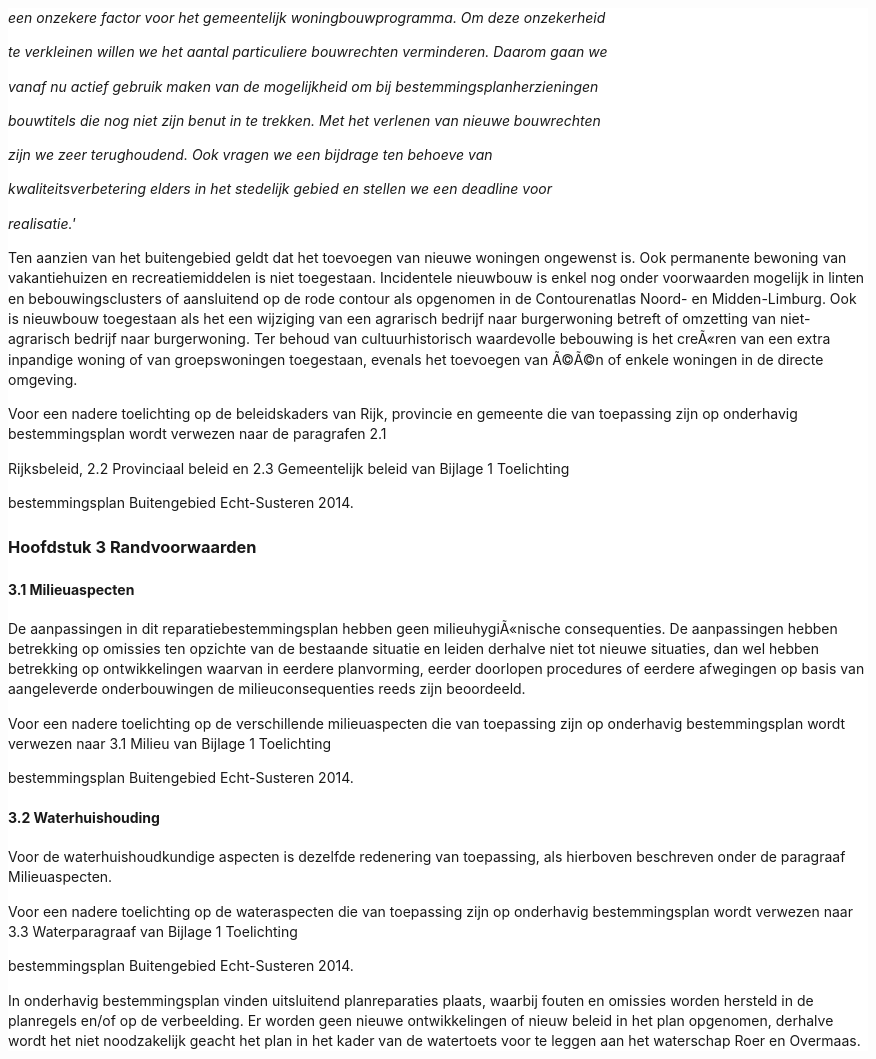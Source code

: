 *een onzekere factor voor het gemeentelijk woningbouwprogramma. Om deze onzekerheid*

*te verkleinen willen we het aantal particuliere bouwrechten verminderen. Daarom gaan we*

*vanaf nu actief gebruik maken van de mogelijkheid om bij bestemmingsplanherzieningen*

*bouwtitels die nog niet zijn benut in te trekken. Met het verlenen van nieuwe bouwrechten*

*zijn we zeer terughoudend. Ook vragen we een bijdrage ten behoeve van*

*kwaliteitsverbetering elders in het stedelijk gebied en stellen we een deadline voor*

*realisatie.'*

Ten aanzien van het buitengebied geldt dat het toevoegen van nieuwe woningen ongewenst is. Ook permanente bewoning van vakantiehuizen en recreatiemiddelen is niet toegestaan. Incidentele nieuwbouw is enkel nog onder voorwaarden mogelijk in linten en bebouwingsclusters of aansluitend op de rode contour als opgenomen in de Contourenatlas Noord\- en Midden\-Limburg. Ook is nieuwbouw toegestaan als het een wijziging van een agrarisch bedrijf naar burgerwoning betreft of omzetting van niet\-agrarisch bedrijf naar burgerwoning. Ter behoud van cultuurhistorisch waardevolle bebouwing is het creÃ«ren van een extra inpandige woning of van groepswoningen toegestaan, evenals het toevoegen van Ã©Ã©n of enkele woningen in de directe omgeving.

Voor een nadere toelichting op de beleidskaders van Rijk, provincie en gemeente die van toepassing zijn op onderhavig bestemmingsplan wordt verwezen naar de paragrafen 2\.1

Rijksbeleid, 2\.2 Provinciaal beleid en 2\.3 Gemeentelijk beleid van Bijlage 1 Toelichting

bestemmingsplan Buitengebied Echt\-Susteren 2014.

### Hoofdstuk 3 Randvoorwaarden

#### 3\.1 Milieuaspecten

De aanpassingen in dit reparatiebestemmingsplan hebben geen milieuhygiÃ«nische consequenties. De aanpassingen hebben betrekking op omissies ten opzichte van de bestaande situatie en leiden derhalve niet tot nieuwe situaties, dan wel hebben betrekking op ontwikkelingen waarvan in eerdere planvorming, eerder doorlopen procedures of eerdere afwegingen op basis van aangeleverde onderbouwingen de milieuconsequenties reeds zijn beoordeeld.

Voor een nadere toelichting op de verschillende milieuaspecten die van toepassing zijn op onderhavig bestemmingsplan wordt verwezen naar 3\.1 Milieu van Bijlage 1 Toelichting

bestemmingsplan Buitengebied Echt\-Susteren 2014.

#### 3\.2 Waterhuishouding

Voor de waterhuishoudkundige aspecten is dezelfde redenering van toepassing, als hierboven beschreven onder de paragraaf Milieuaspecten.

Voor een nadere toelichting op de wateraspecten die van toepassing zijn op onderhavig bestemmingsplan wordt verwezen naar 3\.3 Waterparagraaf van Bijlage 1 Toelichting

bestemmingsplan Buitengebied Echt\-Susteren 2014.

In onderhavig bestemmingsplan vinden uitsluitend planreparaties plaats, waarbij fouten en omissies worden hersteld in de planregels en/of op de verbeelding. Er worden geen nieuwe ontwikkelingen of nieuw beleid in het plan opgenomen, derhalve wordt het niet noodzakelijk geacht het plan in het kader van de watertoets voor te leggen aan het waterschap Roer en Overmaas.
